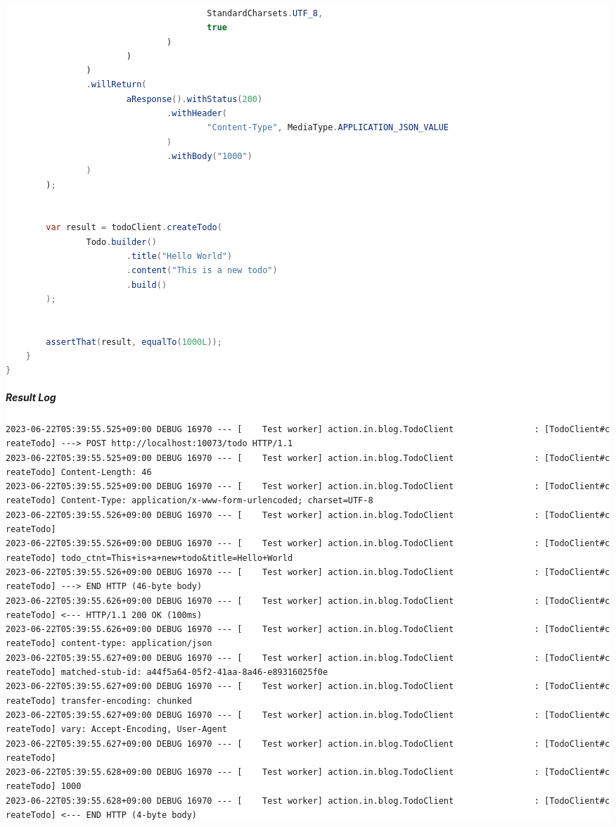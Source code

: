 ```java
                                        StandardCharsets.UTF_8,
                                        true
                                )
                        )
                )
                .willReturn(
                        aResponse().withStatus(200)
                                .withHeader(
                                        "Content-Type", MediaType.APPLICATION_JSON_VALUE
                                )
                                .withBody("1000")
                )
        );


        var result = todoClient.createTodo(
                Todo.builder()
                        .title("Hello World")
                        .content("This is a new todo")
                        .build()
        );


        assertThat(result, equalTo(1000L));
    }
}
```

##### Result Log

```
2023-06-22T05:39:55.525+09:00 DEBUG 16970 --- [    Test worker] action.in.blog.TodoClient                : [TodoClient#createTodo] ---> POST http://localhost:10073/todo HTTP/1.1
2023-06-22T05:39:55.525+09:00 DEBUG 16970 --- [    Test worker] action.in.blog.TodoClient                : [TodoClient#createTodo] Content-Length: 46
2023-06-22T05:39:55.525+09:00 DEBUG 16970 --- [    Test worker] action.in.blog.TodoClient                : [TodoClient#createTodo] Content-Type: application/x-www-form-urlencoded; charset=UTF-8
2023-06-22T05:39:55.526+09:00 DEBUG 16970 --- [    Test worker] action.in.blog.TodoClient                : [TodoClient#createTodo] 
2023-06-22T05:39:55.526+09:00 DEBUG 16970 --- [    Test worker] action.in.blog.TodoClient                : [TodoClient#createTodo] todo_ctnt=This+is+a+new+todo&title=Hello+World
2023-06-22T05:39:55.526+09:00 DEBUG 16970 --- [    Test worker] action.in.blog.TodoClient                : [TodoClient#createTodo] ---> END HTTP (46-byte body)
2023-06-22T05:39:55.626+09:00 DEBUG 16970 --- [    Test worker] action.in.blog.TodoClient                : [TodoClient#createTodo] <--- HTTP/1.1 200 OK (100ms)
2023-06-22T05:39:55.626+09:00 DEBUG 16970 --- [    Test worker] action.in.blog.TodoClient                : [TodoClient#createTodo] content-type: application/json
2023-06-22T05:39:55.627+09:00 DEBUG 16970 --- [    Test worker] action.in.blog.TodoClient                : [TodoClient#createTodo] matched-stub-id: a44f5a64-05f2-41aa-8a46-e89316025f0e
2023-06-22T05:39:55.627+09:00 DEBUG 16970 --- [    Test worker] action.in.blog.TodoClient                : [TodoClient#createTodo] transfer-encoding: chunked
2023-06-22T05:39:55.627+09:00 DEBUG 16970 --- [    Test worker] action.in.blog.TodoClient                : [TodoClient#createTodo] vary: Accept-Encoding, User-Agent
2023-06-22T05:39:55.627+09:00 DEBUG 16970 --- [    Test worker] action.in.blog.TodoClient                : [TodoClient#createTodo] 
2023-06-22T05:39:55.628+09:00 DEBUG 16970 --- [    Test worker] action.in.blog.TodoClient                : [TodoClient#createTodo] 1000
2023-06-22T05:39:55.628+09:00 DEBUG 16970 --- [    Test worker] action.in.blog.TodoClient                : [TodoClient#createTodo] <--- END HTTP (4-byte body)
```


[spring-cloud-openfeign-link]: https://junhyunny.github.io/spring-boot/spring-cloud/spring-cloud-openfeign/
[logging-for-feign-client-link]: https://junhyunny.github.io/spring-boot/spring-cloud/logging-for-feign-client/
[wire-mock-for-feign-client-test-link]: https://junhyunny.github.io/spring-boot/spring-cloud/test-driven-development/wire-mock-for-feign-client-test/
[content-type-and-spring-annotation-link]: https://junhyunny.github.io/information/spring-boot/javascript/content-type-and-spring-annotation/